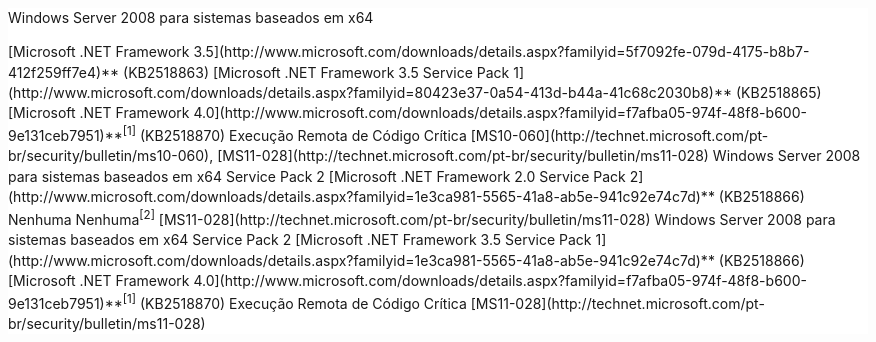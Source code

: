 Windows Server 2008 para sistemas baseados em x64
</td>
<td style="border:1px solid black;">
[Microsoft .NET Framework 3.5](http://www.microsoft.com/downloads/details.aspx?familyid=5f7092fe-079d-4175-b8b7-412f259ff7e4)&#42;&#42;  
(KB2518863)  
[Microsoft .NET Framework 3.5 Service Pack 1](http://www.microsoft.com/downloads/details.aspx?familyid=80423e37-0a54-413d-b44a-41c68c2030b8)&#42;&#42;  
(KB2518865)  
[Microsoft .NET Framework 4.0](http://www.microsoft.com/downloads/details.aspx?familyid=f7afba05-974f-48f8-b600-9e131ceb7951)&#42;&#42;<sup>[1]</sup>
(KB2518870)
</td>
<td style="border:1px solid black;">
Execução Remota de Código
</td>
<td style="border:1px solid black;">
Crítica
</td>
<td style="border:1px solid black;">
[MS10-060](http://technet.microsoft.com/pt-br/security/bulletin/ms10-060),  
[MS11-028](http://technet.microsoft.com/pt-br/security/bulletin/ms11-028)
</td>
</tr>
<tr>
<td style="border:1px solid black;">
Windows Server 2008 para sistemas baseados em x64 Service Pack 2
</td>
<td style="border:1px solid black;">
[Microsoft .NET Framework 2.0 Service Pack 2](http://www.microsoft.com/downloads/details.aspx?familyid=1e3ca981-5565-41a8-ab5e-941c92e74c7d)&#42;&#42;  
(KB2518866)
</td>
<td style="border:1px solid black;">
Nenhuma
</td>
<td style="border:1px solid black;">
Nenhuma<sup>[2]</sup>
</td>
<td style="border:1px solid black;">
[MS11-028](http://technet.microsoft.com/pt-br/security/bulletin/ms11-028)
</td>
</tr>
<tr class="alternateRow">
<td style="border:1px solid black;">
Windows Server 2008 para sistemas baseados em x64 Service Pack 2
</td>
<td style="border:1px solid black;">
[Microsoft .NET Framework 3.5 Service Pack 1](http://www.microsoft.com/downloads/details.aspx?familyid=1e3ca981-5565-41a8-ab5e-941c92e74c7d)&#42;&#42;  
(KB2518866)  
[Microsoft .NET Framework 4.0](http://www.microsoft.com/downloads/details.aspx?familyid=f7afba05-974f-48f8-b600-9e131ceb7951)&#42;&#42;<sup>[1]</sup>
(KB2518870)
</td>
<td style="border:1px solid black;">
Execução Remota de Código
</td>
<td style="border:1px solid black;">
Crítica
</td>
<td style="border:1px solid black;">
[MS11-028](http://technet.microsoft.com/pt-br/security/bulletin/ms11-028)
</td>